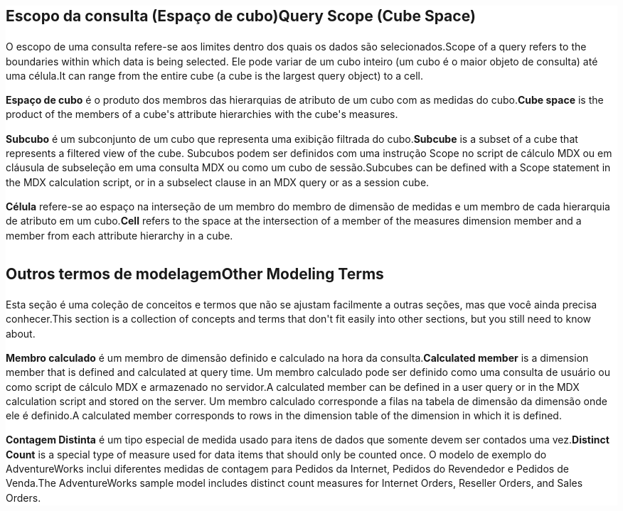 ## <a name="query-scope-cube-space"></a><span data-ttu-id="b5043-208">Escopo da consulta (Espaço de cubo)</span><span class="sxs-lookup"><span data-stu-id="b5043-208">Query Scope (Cube Space)</span></span>  
 <span data-ttu-id="b5043-209">O escopo de uma consulta refere-se aos limites dentro dos quais os dados são selecionados.</span><span class="sxs-lookup"><span data-stu-id="b5043-209">Scope of a query refers to the boundaries within which data is being selected.</span></span> <span data-ttu-id="b5043-210">Ele pode variar de um cubo inteiro (um cubo é o maior objeto de consulta) até uma célula.</span><span class="sxs-lookup"><span data-stu-id="b5043-210">It can range from the entire cube (a cube is the largest query object) to a cell.</span></span>  
  
 <span data-ttu-id="b5043-211">**Espaço de cubo** é o produto dos membros das hierarquias de atributo de um cubo com as medidas do cubo.</span><span class="sxs-lookup"><span data-stu-id="b5043-211">**Cube space** is the product of the members of a cube's attribute hierarchies with the cube's measures.</span></span>  
  
 <span data-ttu-id="b5043-212">**Subcubo** é um subconjunto de um cubo que representa uma exibição filtrada do cubo.</span><span class="sxs-lookup"><span data-stu-id="b5043-212">**Subcube** is a subset of a cube that represents a filtered view of the cube.</span></span> <span data-ttu-id="b5043-213">Subcubos podem ser definidos com uma instrução Scope no script de cálculo MDX ou em cláusula de subseleção em uma consulta MDX ou como um cubo de sessão.</span><span class="sxs-lookup"><span data-stu-id="b5043-213">Subcubes can be defined with a Scope statement in the MDX calculation script, or in a subselect clause in an MDX query or as a session cube.</span></span>  
  
 <span data-ttu-id="b5043-214">**Célula** refere-se ao espaço na interseção de um membro do membro de dimensão de medidas e um membro de cada hierarquia de atributo em um cubo.</span><span class="sxs-lookup"><span data-stu-id="b5043-214">**Cell** refers to the space at the intersection of a member of the measures dimension member and a member from each attribute hierarchy in a cube.</span></span>  
  
## <a name="other-modeling-terms"></a><span data-ttu-id="b5043-215">Outros termos de modelagem</span><span class="sxs-lookup"><span data-stu-id="b5043-215">Other Modeling Terms</span></span>  
 <span data-ttu-id="b5043-216">Esta seção é uma coleção de conceitos e termos que não se ajustam facilmente a outras seções, mas que você ainda precisa conhecer.</span><span class="sxs-lookup"><span data-stu-id="b5043-216">This section is a collection of concepts and terms that don't fit easily into other sections, but you still need to know about.</span></span>  
  
 <span data-ttu-id="b5043-217">**Membro calculado** é um membro de dimensão definido e calculado na hora da consulta.</span><span class="sxs-lookup"><span data-stu-id="b5043-217">**Calculated member** is a dimension member that is defined and calculated at query time.</span></span> <span data-ttu-id="b5043-218">Um membro calculado pode ser definido como uma consulta de usuário ou como script de cálculo MDX e armazenado no servidor.</span><span class="sxs-lookup"><span data-stu-id="b5043-218">A calculated member can be defined in a user query or in the MDX calculation script and stored on the server.</span></span> <span data-ttu-id="b5043-219">Um membro calculado corresponde a filas na tabela de dimensão da dimensão onde ele é definido.</span><span class="sxs-lookup"><span data-stu-id="b5043-219">A calculated member corresponds to rows in the dimension table of the dimension in which it is defined.</span></span>  
  
 <span data-ttu-id="b5043-220">**Contagem Distinta** é um tipo especial de medida usado para itens de dados que somente devem ser contados uma vez.</span><span class="sxs-lookup"><span data-stu-id="b5043-220">**Distinct Count** is a special type of measure used for data items that should only be counted once.</span></span> <span data-ttu-id="b5043-221">O modelo de exemplo do AdventureWorks inclui diferentes medidas de contagem para Pedidos da Internet, Pedidos do Revendedor e Pedidos de Venda.</span><span class="sxs-lookup"><span data-stu-id="b5043-221">The AdventureWorks sample model includes distinct count measures for Internet Orders, Reseller Orders, and Sales Orders.</span></span>  
  